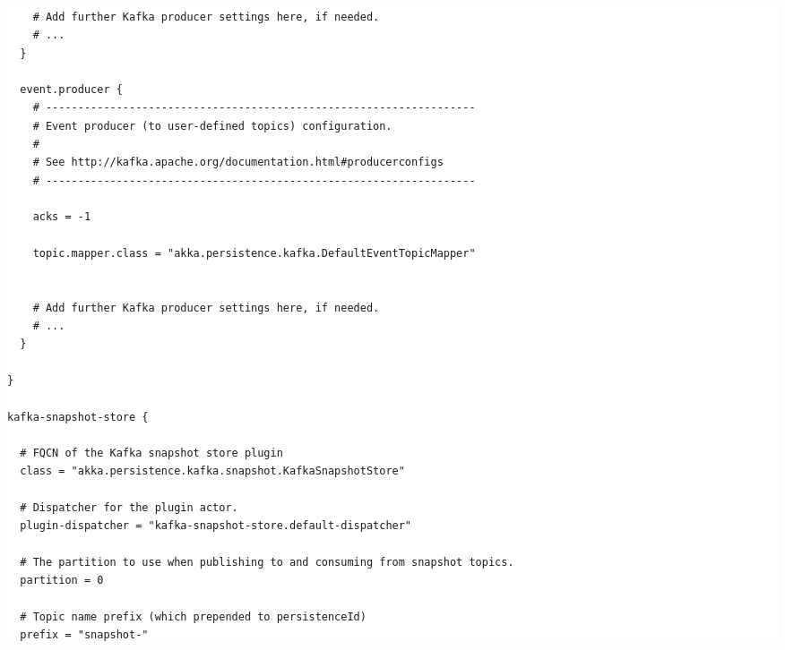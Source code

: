         # Add further Kafka producer settings here, if needed.
        # ...
      }
    
      event.producer {
        # -------------------------------------------------------------------
        # Event producer (to user-defined topics) configuration.
        #
        # See http://kafka.apache.org/documentation.html#producerconfigs
        # -------------------------------------------------------------------
    
        acks = -1
    
        topic.mapper.class = "akka.persistence.kafka.DefaultEventTopicMapper"
    
    
        # Add further Kafka producer settings here, if needed.
        # ...
      }
    
    }
    
    kafka-snapshot-store {
    
      # FQCN of the Kafka snapshot store plugin
      class = "akka.persistence.kafka.snapshot.KafkaSnapshotStore"
    
      # Dispatcher for the plugin actor.
      plugin-dispatcher = "kafka-snapshot-store.default-dispatcher"
    
      # The partition to use when publishing to and consuming from snapshot topics.
      partition = 0
    
      # Topic name prefix (which prepended to persistenceId)
      prefix = "snapshot-"
    